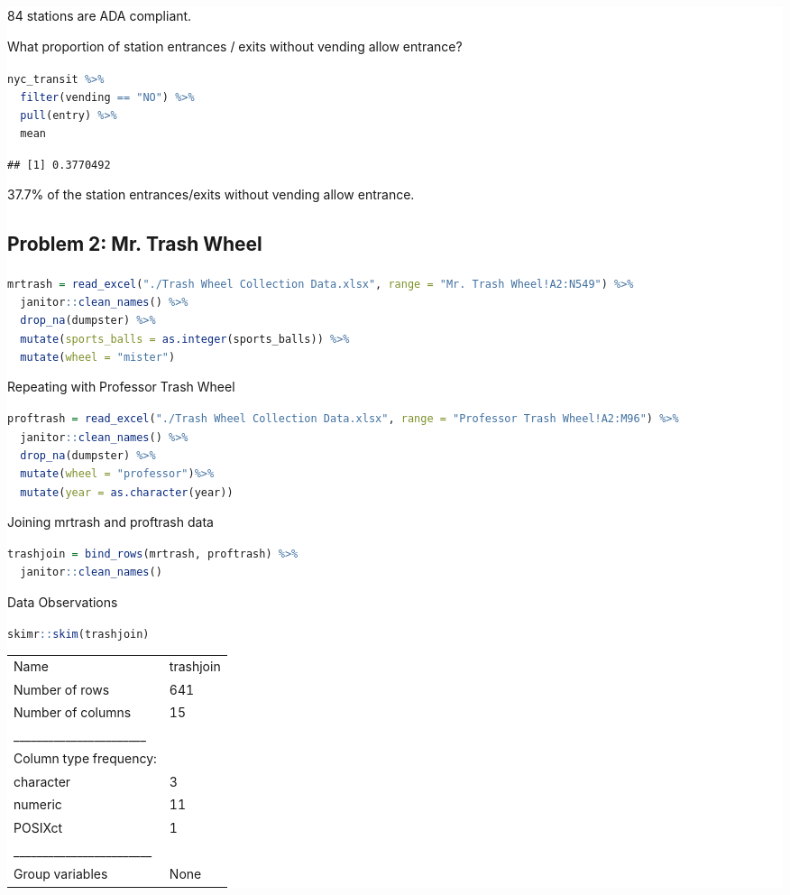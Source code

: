 84 stations are ADA compliant.

What proportion of station entrances / exits without vending allow
entrance?

``` r
nyc_transit %>% 
  filter(vending == "NO") %>% 
  pull(entry) %>% 
  mean
```

    ## [1] 0.3770492

37.7% of the station entrances/exits without vending allow entrance.

## Problem 2: Mr. Trash Wheel

``` r
mrtrash = read_excel("./Trash Wheel Collection Data.xlsx", range = "Mr. Trash Wheel!A2:N549") %>%  
  janitor::clean_names() %>% 
  drop_na(dumpster) %>%
  mutate(sports_balls = as.integer(sports_balls)) %>%
  mutate(wheel = "mister")
```

Repeating with Professor Trash Wheel

``` r
proftrash = read_excel("./Trash Wheel Collection Data.xlsx", range = "Professor Trash Wheel!A2:M96") %>% 
  janitor::clean_names() %>%
  drop_na(dumpster) %>% 
  mutate(wheel = "professor")%>% 
  mutate(year = as.character(year))
```

Joining mrtrash and proftrash data

``` r
trashjoin = bind_rows(mrtrash, proftrash) %>% 
  janitor::clean_names() 
```

Data Observations

``` r
skimr::skim(trashjoin)
```

|                                                  |           |
|:-------------------------------------------------|:----------|
| Name                                             | trashjoin |
| Number of rows                                   | 641       |
| Number of columns                                | 15        |
| \_\_\_\_\_\_\_\_\_\_\_\_\_\_\_\_\_\_\_\_\_\_\_   |           |
| Column type frequency:                           |           |
| character                                        | 3         |
| numeric                                          | 11        |
| POSIXct                                          | 1         |
| \_\_\_\_\_\_\_\_\_\_\_\_\_\_\_\_\_\_\_\_\_\_\_\_ |           |
| Group variables                                  | None      |
